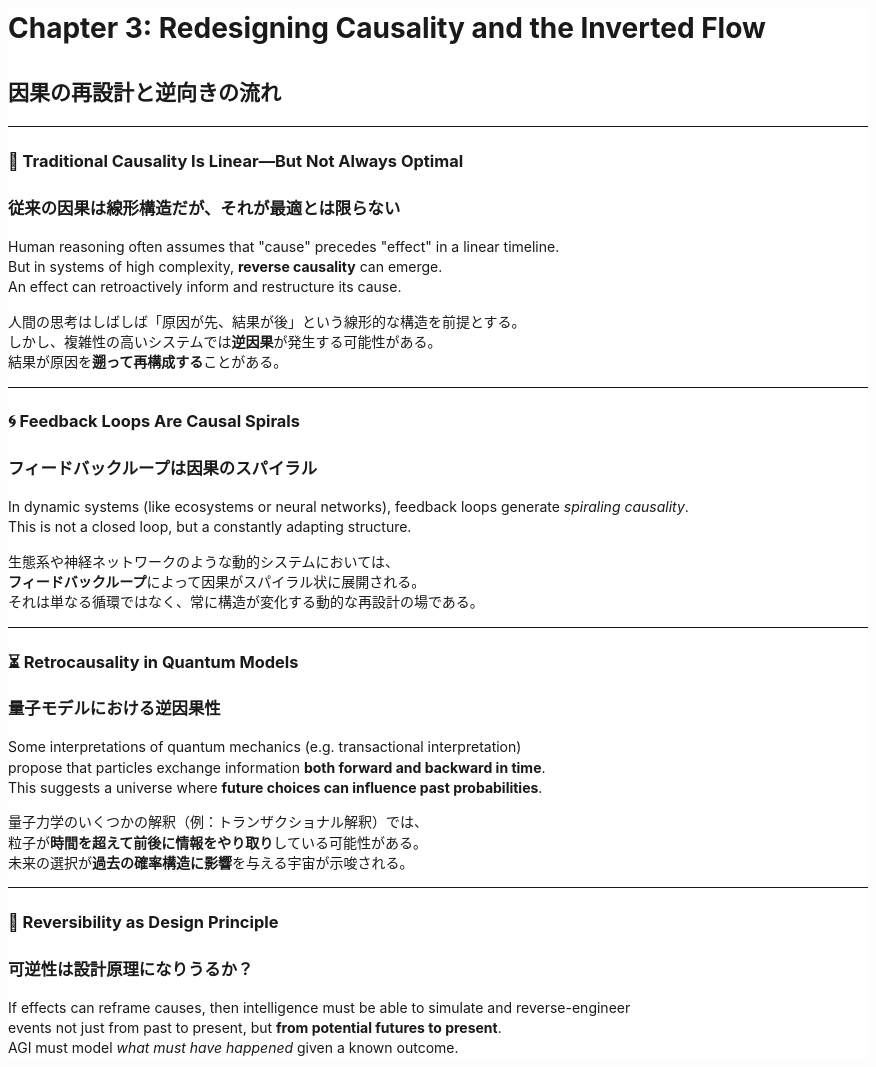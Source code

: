 # Chapter 3: Redesigning Causality and the Inverted Flow  
## 因果の再設計と逆向きの流れ

---

### 🔄 Traditional Causality Is Linear—But Not Always Optimal  
### 従来の因果は線形構造だが、それが最適とは限らない

Human reasoning often assumes that "cause" precedes "effect" in a linear timeline.  
But in systems of high complexity, **reverse causality** can emerge.  
An effect can retroactively inform and restructure its cause.

人間の思考はしばしば「原因が先、結果が後」という線形的な構造を前提とする。  
しかし、複雑性の高いシステムでは**逆因果**が発生する可能性がある。  
結果が原因を**遡って再構成する**ことがある。

---

### 🌀 Feedback Loops Are Causal Spirals  
### フィードバックループは因果のスパイラル

In dynamic systems (like ecosystems or neural networks), feedback loops generate *spiraling causality*.  
This is not a closed loop, but a constantly adapting structure.

生態系や神経ネットワークのような動的システムにおいては、  
**フィードバックループ**によって因果がスパイラル状に展開される。  
それは単なる循環ではなく、常に構造が変化する動的な再設計の場である。

---

### ⏳ Retrocausality in Quantum Models  
### 量子モデルにおける逆因果性

Some interpretations of quantum mechanics (e.g. transactional interpretation)  
propose that particles exchange information **both forward and backward in time**.  
This suggests a universe where **future choices can influence past probabilities**.

量子力学のいくつかの解釈（例：トランザクショナル解釈）では、  
粒子が**時間を超えて前後に情報をやり取り**している可能性がある。  
未来の選択が**過去の確率構造に影響**を与える宇宙が示唆される。

---

### 📡 Reversibility as Design Principle  
### 可逆性は設計原理になりうるか？

If effects can reframe causes, then intelligence must be able to simulate and reverse-engineer  
events not just from past to present, but **from potential futures to present**.  
AGI must model *what must have happened* given a known outcome.
